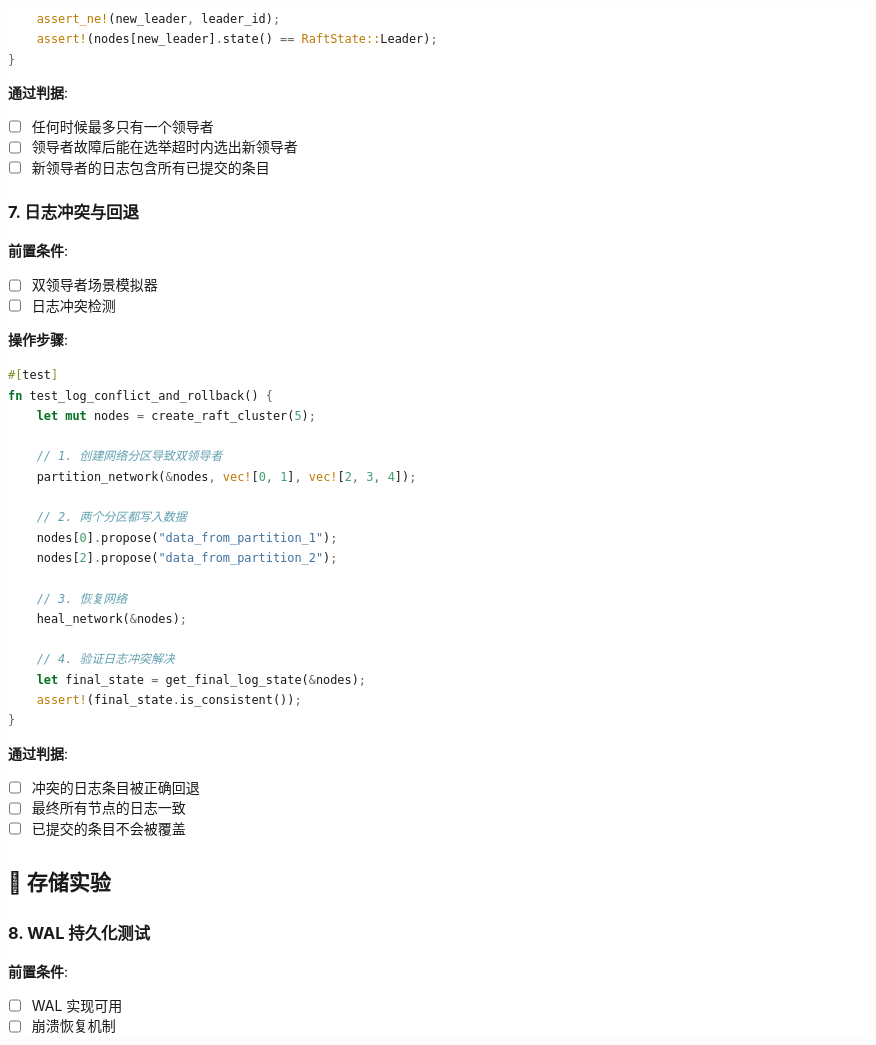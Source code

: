 ```rust
    assert_ne!(new_leader, leader_id);
    assert!(nodes[new_leader].state() == RaftState::Leader);
}
```

**通过判据**:

- [ ] 任何时候最多只有一个领导者
- [ ] 领导者故障后能在选举超时内选出新领导者
- [ ] 新领导者的日志包含所有已提交的条目

### 7. 日志冲突与回退

**前置条件**:

- [ ] 双领导者场景模拟器
- [ ] 日志冲突检测

**操作步骤**:

```rust
#[test]
fn test_log_conflict_and_rollback() {
    let mut nodes = create_raft_cluster(5);
    
    // 1. 创建网络分区导致双领导者
    partition_network(&nodes, vec![0, 1], vec![2, 3, 4]);
    
    // 2. 两个分区都写入数据
    nodes[0].propose("data_from_partition_1");
    nodes[2].propose("data_from_partition_2");
    
    // 3. 恢复网络
    heal_network(&nodes);
    
    // 4. 验证日志冲突解决
    let final_state = get_final_log_state(&nodes);
    assert!(final_state.is_consistent());
}
```

**通过判据**:

- [ ] 冲突的日志条目被正确回退
- [ ] 最终所有节点的日志一致
- [ ] 已提交的条目不会被覆盖

## 💾 存储实验

### 8. WAL 持久化测试

**前置条件**:

- [ ] WAL 实现可用
- [ ] 崩溃恢复机制
